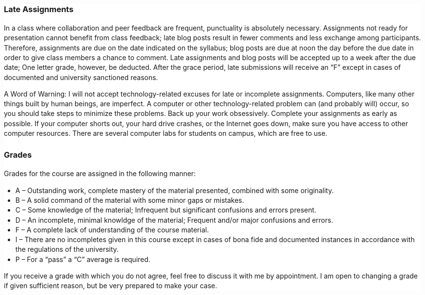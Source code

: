### Late Assignments

In a class where collaboration and peer feedback are frequent, punctuality is absolutely necessary. Assignments not ready for presentation cannot benefit from class feedback; late blog posts result in fewer comments and less exchange among participants. Therefore, assignments are due on the date indicated on the syllabus; blog posts are due at noon the day before the due date in order to give class members a chance to comment. Late assignments and blog posts will be accepted up to a week after the due date; One letter grade, however, be deducted. After the grace period, late submissions will receive an “F” except in cases of documented and university sanctioned reasons.

A Word of Warning: I will not accept technology-related excuses for late or incomplete assignments. Computers, like many other things built by human beings, are imperfect. A computer or other technology-related problem can (and probably will) occur, so you should take steps to minimize these problems. Back up your work obsessively. Complete your assignments as early as possible. If your computer shorts out, your hard drive crashes, or the Internet goes down, make sure you have access to other computer resources. There are several computer labs for students on campus, which are free to use.

### Grades

Grades for the course are assigned in the following manner:

* A – Outstanding work, complete mastery of the material presented, combined with some originality.
* B – A solid command of the material with some minor gaps or mistakes.
* C – Some knowledge of the material; Infrequent but significant confusions and errors present.
* D – An incomplete, minimal knowldge of the material; Frequent and/or
major confusions and errors.
* F – A complete lack of understanding of the course material.
* I – There are no incompletes given in this course except in cases of bona fide and documented instances in accordance with the regulations of the university.
* P – For a “pass” a “C” average is required.

If you receive a grade with which you do not agree, feel free to discuss it with me by appointment. I am open to changing a grade if given sufficient reason, but be very prepared to make your case.

